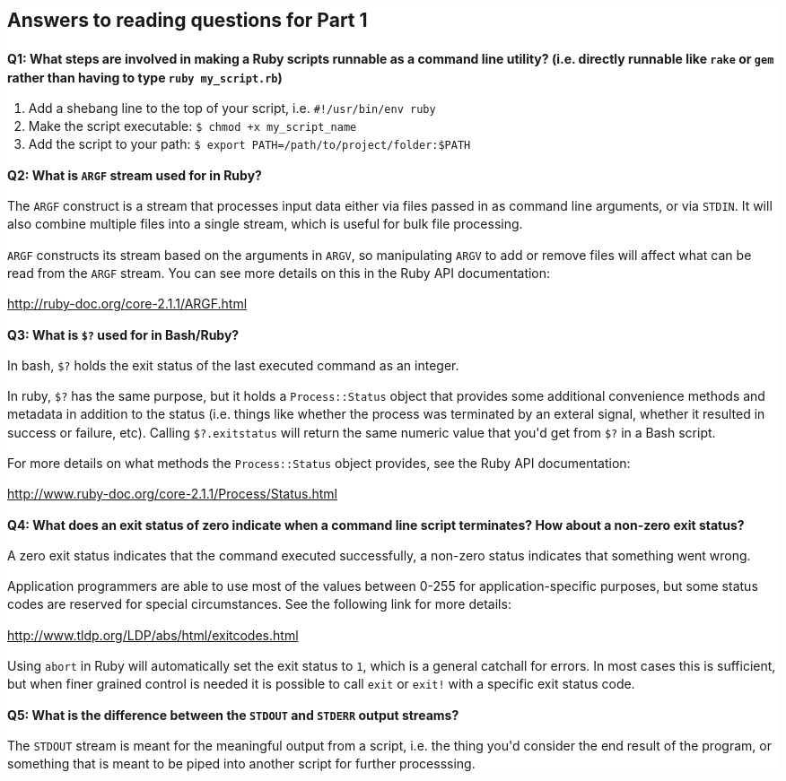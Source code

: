 ## Answers to reading questions for Part 1

**Q1: What steps are involved in making a Ruby scripts runnable as a command line utility? (i.e. directly runnable like `rake` or `gem` rather than having to type `ruby my_script.rb`)**

1. Add a shebang line to the top of your script, i.e. `#!/usr/bin/env ruby`
2. Make the script executable: `$ chmod +x my_script_name`
3. Add the script to your path: `$ export PATH=/path/to/project/folder:$PATH`

**Q2: What is `ARGF` stream used for in Ruby?**

The `ARGF` construct is a stream that processes input data either via files
passed in as command line arguments, or via `STDIN`. It will also combine 
multiple files into a single stream, which is useful for bulk file processing.

`ARGF` constructs its stream based on the arguments in `ARGV`, so manipulating
`ARGV` to add or remove files will affect what can be read from the `ARGF`
stream. You can see more details on this in the Ruby API documentation:

http://ruby-doc.org/core-2.1.1/ARGF.html

**Q3: What is `$?` used for in Bash/Ruby?**

In bash, `$?` holds the exit status of the last executed command as an
integer.

In ruby, `$?` has the same purpose, but it holds a `Process::Status` object that
provides some additional convenience methods and metadata in addition to the
status (i.e. things like whether the process was terminated by an exteral
signal, whether it resulted in success or failure, etc). 
Calling `$?.exitstatus` will return the same numeric value that you'd get
from `$?` in a Bash script.

For more details on what methods the `Process::Status` object provides, see the 
Ruby API documentation: 

http://www.ruby-doc.org/core-2.1.1/Process/Status.html

**Q4: What does an exit status of zero indicate when a command line script 
terminates? How about a non-zero exit status?**

A zero exit status indicates that the command executed successfully, a non-zero
status indicates that something went wrong.

Application programmers are able to use most of the values between 0-255 for
application-specific purposes, but some status codes are reserved for special
circumstances. See the following link for more details:

http://www.tldp.org/LDP/abs/html/exitcodes.html

Using `abort` in Ruby will automatically set the exit status to `1`, which is a
general catchall for errors. In most cases this is sufficient, but when finer
grained control is needed it is possible to call `exit` or `exit!` with a
specific exit status code.

**Q5: What is the difference between the `STDOUT` and `STDERR` output streams?**

The `STDOUT` stream is meant for the meaningful output from a script, i.e. the
thing you'd consider the end result of the program, or something that is meant
to be piped into another script for further processsing.
